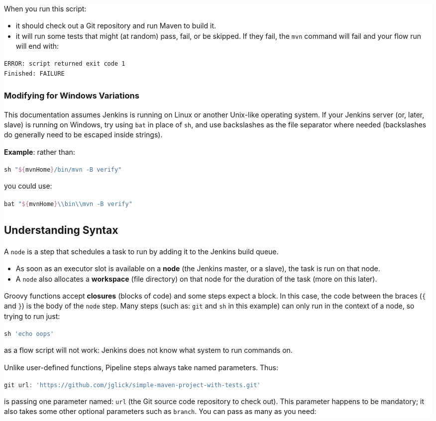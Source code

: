 When you run this script:
*  it should check out a Git repository and run Maven to build it.
* it will run some tests that might (at random) pass, fail, or be skipped.
If they fail, the `mvn` command will fail and your flow run will end with:

```
ERROR: script returned exit code 1
Finished: FAILURE
```

### Modifying for Windows Variations

This documentation assumes Jenkins is running on Linux or another Unix-like operating system. If your Jenkins server (or, later, slave) is running on Windows, try using `bat` in place of `sh`, and use backslashes as the file separator where needed (backslashes do generally need to be escaped inside strings).

**Example**: rather than:

```groovy
sh "${mvnHome}/bin/mvn -B verify"
```

you could use:

```groovy
bat "${mvnHome}\\bin\\mvn -B verify"
```

## Understanding Syntax

A `node` is a step that schedules a task to run by adding it to the Jenkins build queue.
* As soon as an executor slot is available on a **node** (the Jenkins master, or a slave), the task is run on that node.
* A `node` also allocates a **workspace** (file directory) on that node for the duration of the task (more on this later).

Groovy functions  accept **closures** (blocks of code) and some steps expect a block.
In this case, the code between the braces (`{` and `}`) is the body of the `node` step.
Many steps (such as: `git` and `sh` in this example) can only run in the context of a node, so trying to run just:

```groovy
sh 'echo oops'
```

as a flow script will not work: Jenkins does not know what system to run commands on.

Unlike user-defined functions, Pipeline steps always take named parameters. Thus:

```groovy
git url: 'https://github.com/jglick/simple-maven-project-with-tests.git'
```

is passing one parameter named: `url` (the Git source code repository to check out).
This parameter happens to be mandatory; it also takes some other optional parameters such as `branch`.
You can pass as many as you need:
